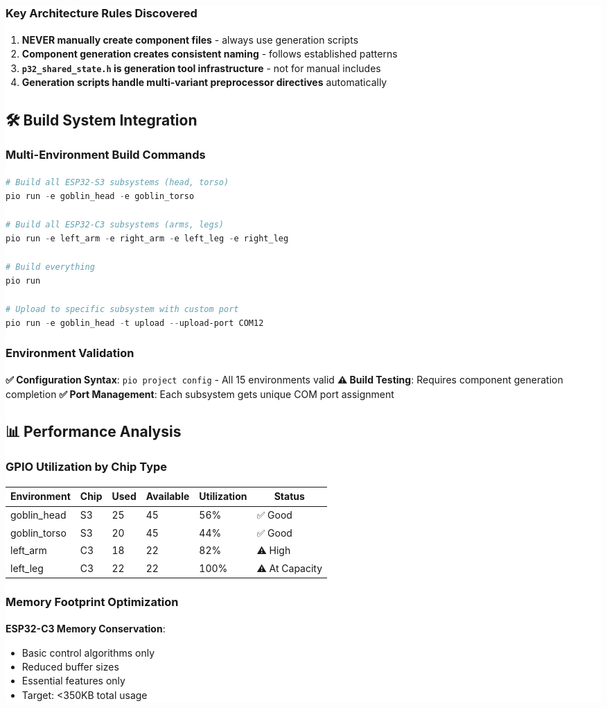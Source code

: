 ### **Key Architecture Rules Discovered**

1. **NEVER manually create component files** - always use generation scripts
2. **Component generation creates consistent naming** - follows established patterns
3. **`p32_shared_state.h` is generation tool infrastructure** - not for manual includes
4. **Generation scripts handle multi-variant preprocessor directives** automatically

## 🛠 **Build System Integration**

### **Multi-Environment Build Commands**

```powershell
# Build all ESP32-S3 subsystems (head, torso)
pio run -e goblin_head -e goblin_torso

# Build all ESP32-C3 subsystems (arms, legs)  
pio run -e left_arm -e right_arm -e left_leg -e right_leg

# Build everything
pio run

# Upload to specific subsystem with custom port
pio run -e goblin_head -t upload --upload-port COM12
```

### **Environment Validation**

**✅ Configuration Syntax**: `pio project config` - All 15 environments valid
**⚠️ Build Testing**: Requires component generation completion
**✅ Port Management**: Each subsystem gets unique COM port assignment

## 📊 **Performance Analysis**

### **GPIO Utilization by Chip Type**

| Environment | Chip | Used | Available | Utilization | Status |
|-------------|------|------|-----------|-------------|--------|
| goblin_head | S3 | 25 | 45 | 56% | ✅ Good |
| goblin_torso | S3 | 20 | 45 | 44% | ✅ Good |
| left_arm | C3 | 18 | 22 | 82% | ⚠️ High |
| left_leg | C3 | 22 | 22 | 100% | ⚠️ At Capacity |

### **Memory Footprint Optimization**

**ESP32-C3 Memory Conservation**:
- Basic control algorithms only
- Reduced buffer sizes  
- Essential features only
- Target: <350KB total usage
